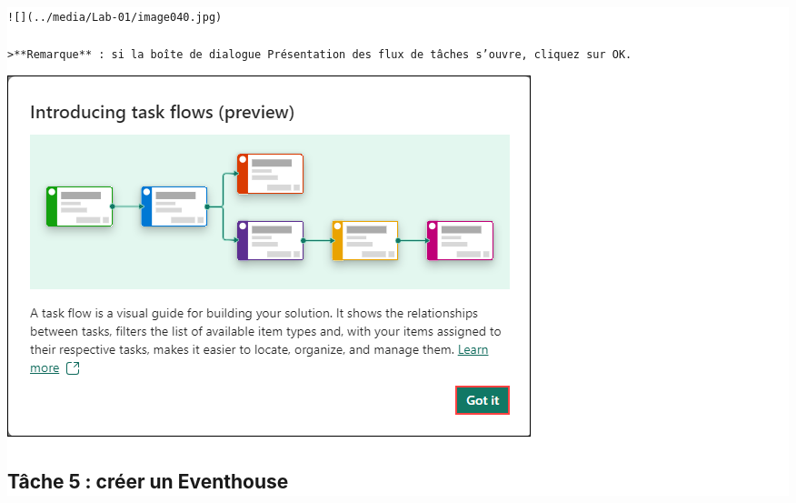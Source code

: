     ![](../media/Lab-01/image040.jpg)

    >**Remarque** : si la boîte de dialogue Présentation des flux de tâches s’ouvre, cliquez sur OK.

   ![](../media/Lab-01/image042.png)
 
## Tâche 5 : créer un Eventhouse
